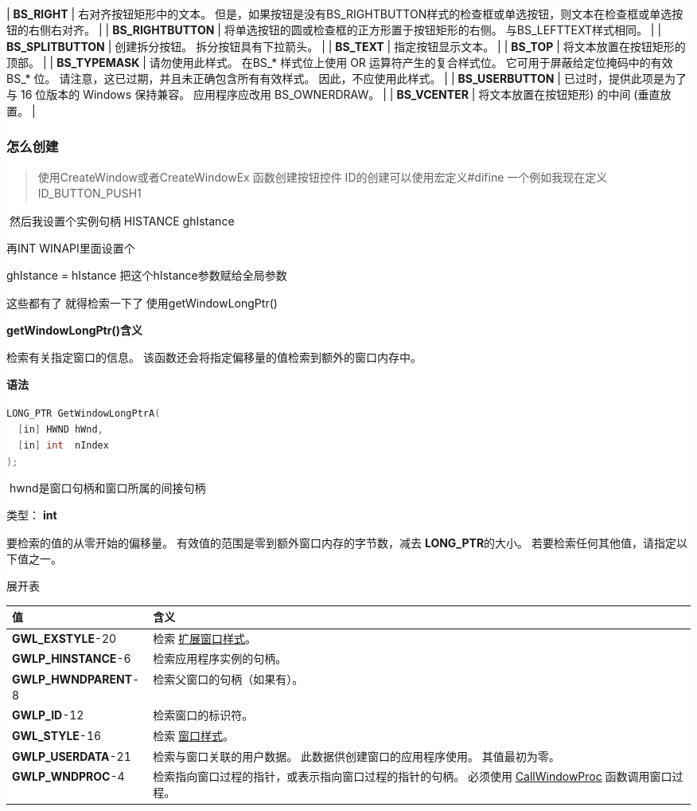 | **BS_RIGHT**           | 右对齐按钮矩形中的文本。 但是，如果按钮是没有BS_RIGHTBUTTON样式的检查框或单选按钮，则文本在检查框或单选按钮的右侧右对齐。 |
| **BS_RIGHTBUTTON**     | 将单选按钮的圆或检查框的正方形置于按钮矩形的右侧。 与BS_LEFTTEXT样式相同。 |
| **BS_SPLITBUTTON**     | 创建拆分按钮。 拆分按钮具有下拉箭头。                        |
| **BS_TEXT**            | 指定按钮显示文本。                                           |
| **BS_TOP**             | 将文本放置在按钮矩形的顶部。                                 |
| **BS_TYPEMASK**        | 请勿使用此样式。 在BS_* 样式位上使用 OR 运算符产生的复合样式位。 它可用于屏蔽给定位掩码中的有效BS_* 位。 请注意，这已过期，并且未正确包含所有有效样式。 因此，不应使用此样式。 |
| **BS_USERBUTTON**      | 已过时，提供此项是为了与 16 位版本的 Windows 保持兼容。 应用程序应改用 BS_OWNERDRAW。 |
| **BS_VCENTER**         | 将文本放置在按钮矩形) 的中间 (垂直放置。                     |

### 怎么创建

> 使用CreateWindow或者CreateWindowEx 函数创建按钮控件	ID的创建可以使用宏定义#difine 一个例如我现在定义ID_BUTTON_PUSH1

​	然后我设置个实例句柄 HISTANCE ghIstance

再INT WINAPI里面设置个 

ghIstance = hIstance 把这个hIstance参数赋给全局参数



这些都有了 就得检索一下了 使用getWindowLongPtr()

**getWindowLongPtr()含义**

检索有关指定窗口的信息。 该函数还会将指定偏移量的值检索到额外的窗口内存中。

**语法**

```c++
LONG_PTR GetWindowLongPtrA(
  [in] HWND hWnd,
  [in] int  nIndex
);
```

​	hwnd是窗口句柄和窗口所属的间接句柄 

类型： **int**

要检索的值的从零开始的偏移量。 有效值的范围是零到额外窗口内存的字节数，减去 **LONG_PTR**的大小。 若要检索任何其他值，请指定以下值之一。

展开表

| 值                    | 含义                                                         |
| :-------------------- | :----------------------------------------------------------- |
| **GWL_EXSTYLE**-20    | 检索 [扩展窗口样式](https://learn.microsoft.com/zh-cn/windows/desktop/winmsg/extended-window-styles)。 |
| **GWLP_HINSTANCE**-6  | 检索应用程序实例的句柄。                                     |
| **GWLP_HWNDPARENT**-8 | 检索父窗口的句柄（如果有）。                                 |
| **GWLP_ID**-12        | 检索窗口的标识符。                                           |
| **GWL_STYLE**-16      | 检索 [窗口样式](https://learn.microsoft.com/zh-cn/windows/desktop/winmsg/window-styles)。 |
| **GWLP_USERDATA**-21  | 检索与窗口关联的用户数据。 此数据供创建窗口的应用程序使用。 其值最初为零。 |
| **GWLP_WNDPROC**-4    | 检索指向窗口过程的指针，或表示指向窗口过程的指针的句柄。 必须使用 [CallWindowProc](https://learn.microsoft.com/zh-cn/windows/desktop/api/winuser/nf-winuser-callwindowproca) 函数调用窗口过程。 |
